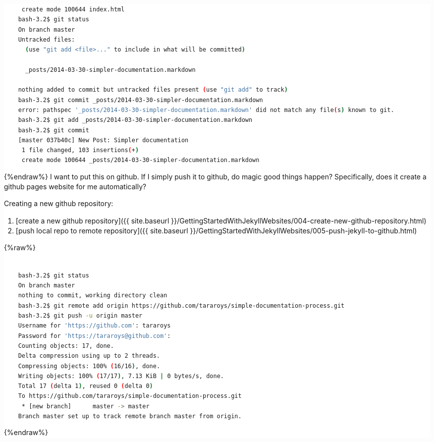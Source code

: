 ```bash 
     create mode 100644 index.html
    bash-3.2$ git status
    On branch master
    Untracked files:
      (use "git add <file>..." to include in what will be committed)

      _posts/2014-03-30-simpler-documentation.markdown

    nothing added to commit but untracked files present (use "git add" to track)
    bash-3.2$ git commit _posts/2014-03-30-simpler-documentation.markdown 
    error: pathspec '_posts/2014-03-30-simpler-documentation.markdown' did not match any file(s) known to git.
    bash-3.2$ git add _posts/2014-03-30-simpler-documentation.markdown 
    bash-3.2$ git commit
    [master 037b40c] New Post: Simpler documentation
     1 file changed, 103 insertions(+)
     create mode 100644 _posts/2014-03-30-simpler-documentation.markdown
```

 {%endraw%} 
 I want to put this on github.  If I simply push it to github, do magic good things happen?  Specifically, does it create a github pages website for me automatically? 


 Creating a new github repository: 

1. [create a new github repository]({{ site.baseurl }}/GettingStartedWithJekyllWebsites/004-create-new-github-repository.html)
2. [push local repo to remote repository]({{ site.baseurl }}/GettingStartedWithJekyllWebsites/005-push-jekyll-to-github.html)

 {%raw%} 

```bash

    bash-3.2$ git status
    On branch master
    nothing to commit, working directory clean
    bash-3.2$ git remote add origin https://github.com/tararoys/simple-documentation-process.git
    bash-3.2$ git push -u origin master
    Username for 'https://github.com': tararoys
    Password for 'https://tararoys@github.com': 
    Counting objects: 17, done.
    Delta compression using up to 2 threads.
    Compressing objects: 100% (16/16), done.
    Writing objects: 100% (17/17), 7.13 KiB | 0 bytes/s, done.
    Total 17 (delta 1), reused 0 (delta 0)
    To https://github.com/tararoys/simple-documentation-process.git
     * [new branch]      master -> master
    Branch master set up to track remote branch master from origin.
```
{%endraw%}

